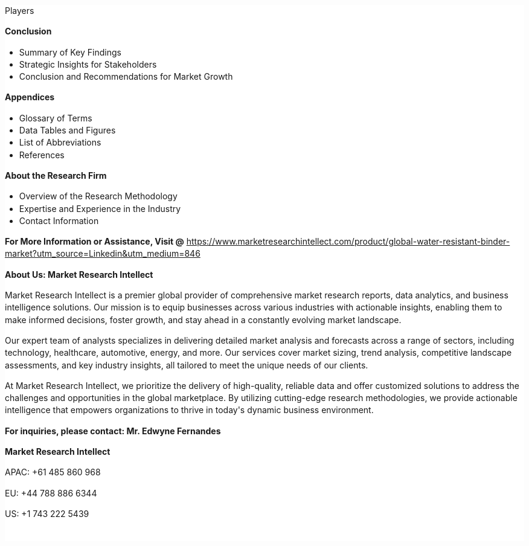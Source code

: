 Players</li></ul><p><strong>Conclusion</strong></p><ul><li>Summary of Key Findings</li><li>Strategic Insights for Stakeholders</li><li>Conclusion and Recommendations for Market Growth</li></ul><p><strong>Appendices</strong></p><ul><li>Glossary of Terms</li><li>Data Tables and Figures</li><li>List of Abbreviations</li><li>References</li></ul><p><strong>About the Research Firm</strong></p><ul><li>Overview of the Research Methodology</li><li>Expertise and Experience in the Industry</li><li>Contact Information</li></ul></div><div class="article-main__content" data-test-id="publishing-text-block"><p><span class="font-[700]"><strong>For More Information or Assistance, Visit @</strong>&nbsp;<a href="https://www.marketresearchintellect.com/product/global-water-resistant-binder-market?utm_source=Linkedin&utm_medium=846">https://www.marketresearchintellect.com/product/global-water-resistant-binder-market?utm_source=Linkedin&utm_medium=846</a></span></p><p><strong>About Us: Market Research Intellect</strong></p><p>Market Research Intellect is a premier global provider of comprehensive market research reports, data analytics, and business intelligence solutions. Our mission is to equip businesses across various industries with actionable insights, enabling them to make informed decisions, foster growth, and stay ahead in a constantly evolving market landscape.</p><p>Our expert team of analysts specializes in delivering detailed market analysis and forecasts across a range of sectors, including technology, healthcare, automotive, energy, and more. Our services cover market sizing, trend analysis, competitive landscape assessments, and key industry insights, all tailored to meet the unique needs of our clients.</p><p>At Market Research Intellect, we prioritize the delivery of high-quality, reliable data and offer customized solutions to address the challenges and opportunities in the global marketplace. By utilizing cutting-edge research methodologies, we provide actionable intelligence that empowers organizations to thrive in today's dynamic business environment.</p><p><strong>For inquiries, please contact: Mr. Edwyne Fernandes</strong></p><p><strong>Market Research Intellect</strong></p><p>APAC: +61 485 860 968</p><p>EU: +44 788 886 6344</p><p>US: +1 743 222 5439</p></div><div class="article-main__content" data-test-id="publishing-text-block">&nbsp;</div>

